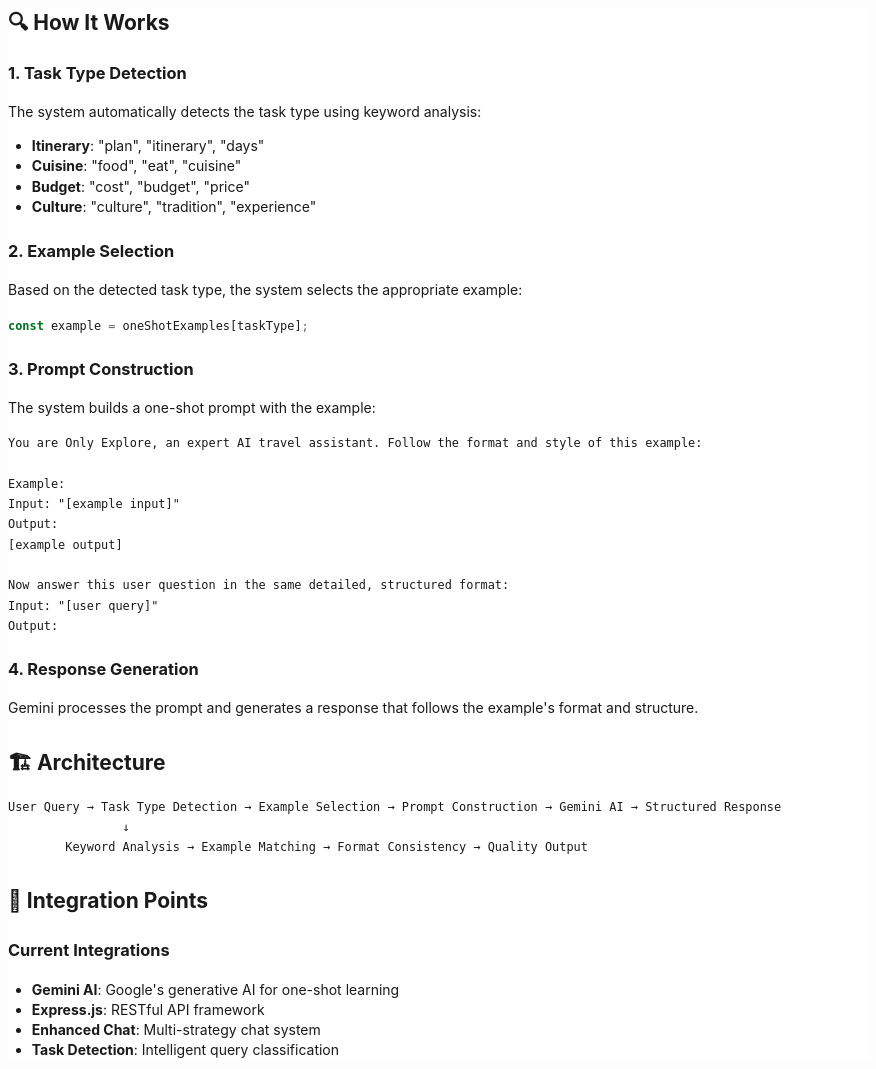 ```
```

## 🔍 How It Works

### 1. Task Type Detection
The system automatically detects the task type using keyword analysis:
- **Itinerary**: "plan", "itinerary", "days"
- **Cuisine**: "food", "eat", "cuisine"
- **Budget**: "cost", "budget", "price"
- **Culture**: "culture", "tradition", "experience"

### 2. Example Selection
Based on the detected task type, the system selects the appropriate example:
```typescript
const example = oneShotExamples[taskType];
```

### 3. Prompt Construction
The system builds a one-shot prompt with the example:
```
You are Only Explore, an expert AI travel assistant. Follow the format and style of this example:

Example:
Input: "[example input]"
Output:
[example output]

Now answer this user question in the same detailed, structured format:
Input: "[user query]"
Output:
```

### 4. Response Generation
Gemini processes the prompt and generates a response that follows the example's format and structure.

## 🏗️ Architecture

```
User Query → Task Type Detection → Example Selection → Prompt Construction → Gemini AI → Structured Response
                ↓
        Keyword Analysis → Example Matching → Format Consistency → Quality Output
```

## 🔄 Integration Points

### Current Integrations
- **Gemini AI**: Google's generative AI for one-shot learning
- **Express.js**: RESTful API framework
- **Enhanced Chat**: Multi-strategy chat system
- **Task Detection**: Intelligent query classification
